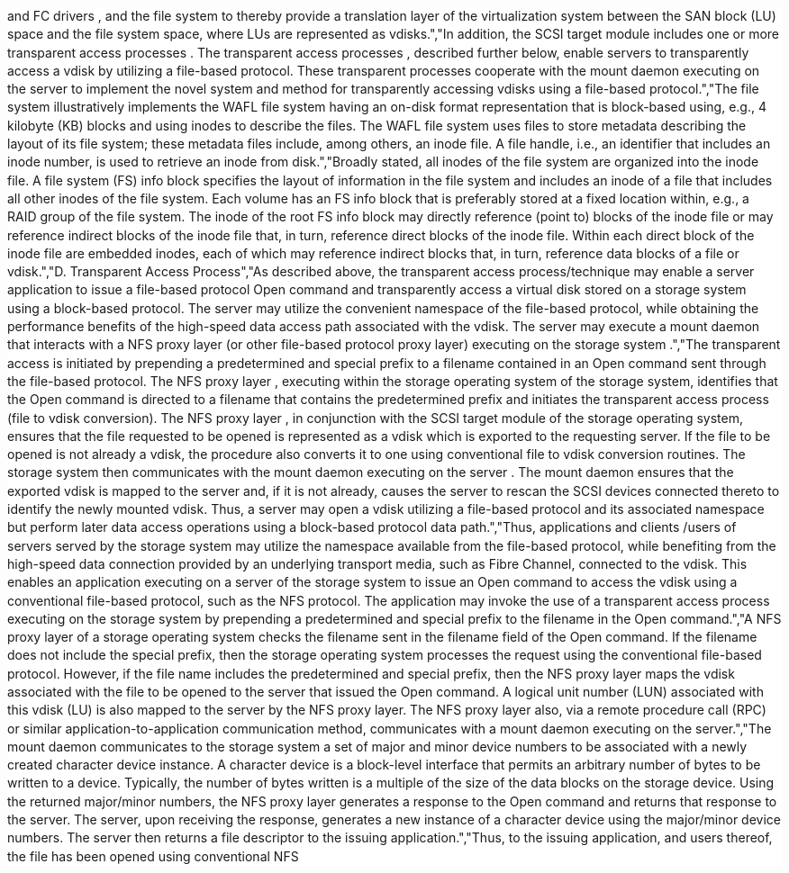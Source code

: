 and FC drivers ,  and the file system  to thereby provide a translation layer of the virtualization system  between the SAN block (LU) space and the file system space, where LUs are represented as vdisks.","In addition, the SCSI target module  includes one or more transparent access processes . The transparent access processes , described further below, enable servers to transparently access a vdisk by utilizing a file-based protocol. These transparent processes  cooperate with the mount daemon  executing on the server to implement the novel system and method for transparently accessing vdisks using a file-based protocol.","The file system  illustratively implements the WAFL file system having an on-disk format representation that is block-based using, e.g., 4 kilobyte (KB) blocks and using inodes to describe the files. The WAFL file system uses files to store metadata describing the layout of its file system; these metadata files include, among others, an inode file. A file handle, i.e., an identifier that includes an inode number, is used to retrieve an inode from disk.","Broadly stated, all inodes of the file system are organized into the inode file. A file system (FS) info block specifies the layout of information in the file system and includes an inode of a file that includes all other inodes of the file system. Each volume has an FS info block that is preferably stored at a fixed location within, e.g., a RAID group of the file system. The inode of the root FS info block may directly reference (point to) blocks of the inode file or may reference indirect blocks of the inode file that, in turn, reference direct blocks of the inode file. Within each direct block of the inode file are embedded inodes, each of which may reference indirect blocks that, in turn, reference data blocks of a file or vdisk.","D. Transparent Access Process","As described above, the transparent access process\/technique may enable a server application to issue a file-based protocol Open command and transparently access a virtual disk stored on a storage system using a block-based protocol. The server may utilize the convenient namespace of the file-based protocol, while obtaining the performance benefits of the high-speed data access path associated with the vdisk. The server may execute a mount daemon  that interacts with a NFS proxy layer  (or other file-based protocol proxy layer) executing on the storage system .","The transparent access is initiated by prepending a predetermined and special prefix to a filename contained in an Open command sent through the file-based protocol. The NFS proxy layer , executing within the storage operating system  of the storage system, identifies that the Open command is directed to a filename that contains the predetermined prefix and initiates the transparent access process (file to vdisk conversion). The NFS proxy layer , in conjunction with the SCSI target module  of the storage operating system, ensures that the file requested to be opened is represented as a vdisk which is exported to the requesting server. If the file to be opened is not already a vdisk, the procedure also converts it to one using conventional file to vdisk conversion routines. The storage system  then communicates with the mount daemon  executing on the server . The mount daemon ensures that the exported vdisk is mapped to the server and, if it is not already, causes the server  to rescan the SCSI devices connected thereto to identify the newly mounted vdisk. Thus, a server may open a vdisk utilizing a file-based protocol and its associated namespace but perform later data access operations using a block-based protocol data path.","Thus, applications and clients \/users of servers  served by the storage system  may utilize the namespace available from the file-based protocol, while benefiting from the high-speed data connection provided by an underlying transport media, such as Fibre Channel, connected to the vdisk. This enables an application executing on a server of the storage system to issue an Open command to access the vdisk using a conventional file-based protocol, such as the NFS protocol. The application may invoke the use of a transparent access process executing on the storage system by prepending a predetermined and special prefix to the filename in the Open command.","A NFS proxy layer  of a storage operating system  checks the filename sent in the filename field of the Open command. If the filename does not include the special prefix, then the storage operating system processes the request using the conventional file-based protocol. However, if the file name includes the predetermined and special prefix, then the NFS proxy layer  maps the vdisk associated with the file to be opened to the server that issued the Open command. A logical unit number (LUN) associated with this vdisk (LU) is also mapped to the server by the NFS proxy layer. The NFS proxy layer also, via a remote procedure call (RPC) or similar application-to-application communication method, communicates with a mount daemon  executing on the server.","The mount daemon  communicates to the storage system a set of major and minor device numbers to be associated with a newly created character device instance. A character device is a block-level interface that permits an arbitrary number of bytes to be written to a device. Typically, the number of bytes written is a multiple of the size of the data blocks on the storage device. Using the returned major\/minor numbers, the NFS proxy layer generates a response to the Open command and returns that response to the server. The server, upon receiving the response, generates a new instance of a character device using the major\/minor device numbers. The server then returns a file descriptor to the issuing application.","Thus, to the issuing application, and users thereof, the file has been opened using conventional NFS